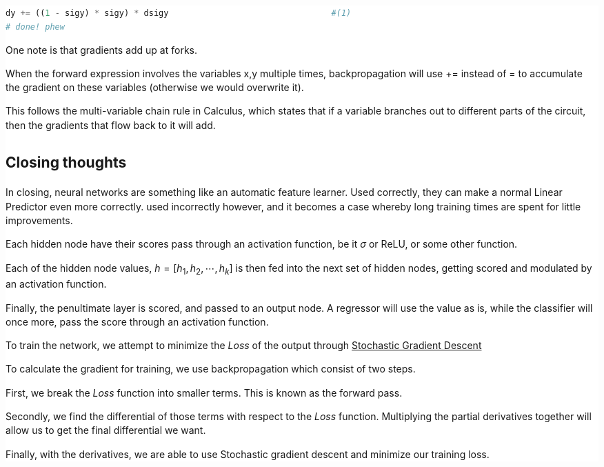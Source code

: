 ```python
dy += ((1 - sigy) * sigy) * dsigy                                 #(1)
# done! phew
```

One note is that gradients add up at forks.

When the forward expression involves the variables x,y multiple times, backpropagation will use += instead of = to accumulate the gradient on these variables (otherwise we would overwrite it).

This follows the multi-variable chain rule in Calculus, which states that if a variable branches out to different parts of the circuit, then the gradients that flow back to it will add.

## Closing thoughts

In closing, neural networks are something like an automatic feature learner. Used correctly, they can make a normal Linear Predictor even more correctly. used incorrectly however, and it becomes a case whereby long training times are spent for little improvements.

Each hidden node have their scores pass through an activation function, be it $\sigma$ or ReLU, or some other function.

Each of the hidden node values, $h = [h_1, h_2, \cdots, h_k]$ is then fed into the next set of hidden nodes, getting scored and modulated by an activation function.

Finally, the penultimate layer is scored, and passed to an output node. A regressor will use the value as is, while the classifier will once more, pass the score through an activation function.

To train the network, we attempt to minimize the $Loss$ of the output through [Stochastic Gradient Descent](../machine-learning-intro-to-reflex-based-model/#stochastic-gradient-descent)

To calculate the gradient for training, we use backpropagation which consist of two steps.

First, we break the $Loss$ function into smaller terms. This is known as the forward pass.

Secondly, we find the differential of those terms with respect to the $Loss$ function. Multiplying the partial derivatives together will allow us to get the final differential we want.

Finally, with the derivatives, we are able to use Stochastic gradient descent and minimize our training loss.

